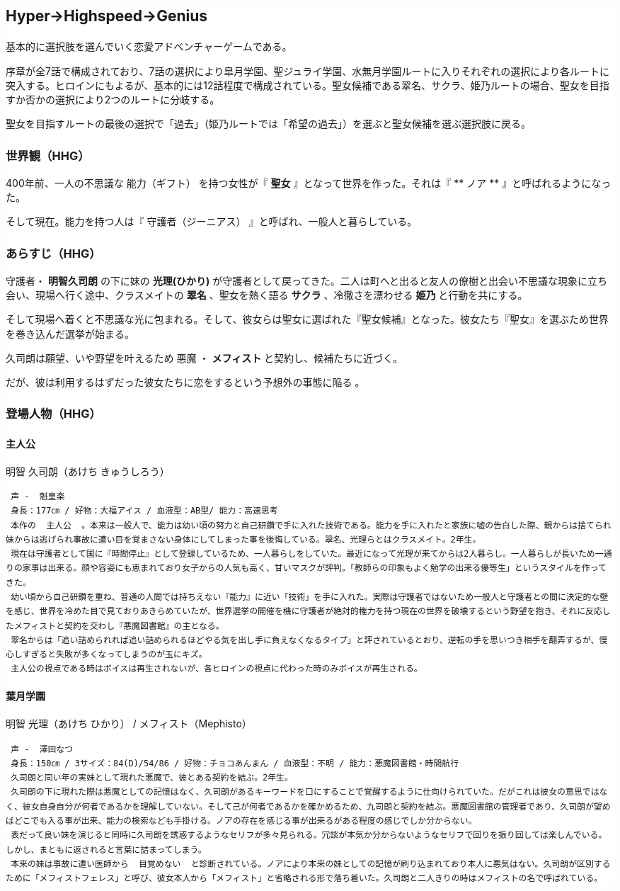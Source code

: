 ##  Hyper→Highspeed→Genius  

基本的に選択肢を選んでいく恋愛アドベンチャーゲームである。

序章が全7話で構成されており、7話の選択により皐月学園、聖ジュライ学園、水無月学園ルートに入りそれぞれの選択により各ルートに突入する。ヒロインにもよるが、基本的には12話程度で構成されている。聖女候補である翠名、サクラ、姫乃ルートの場合、聖女を目指すか否かの選択により2つのルートに分岐する。

聖女を目指すルートの最後の選択で「過去」（姫乃ルートでは「希望の過去」）を選ぶと聖女候補を選ぶ選択肢に戻る。

###  世界観（HHG）  

400年前、一人の不思議な  能力（ギフト）  を持つ女性が『 **聖女** 』となって世界を作った。それは『 ** ノア  **
』と呼ばれるようになった。

そして現在。能力を持つ人は『  守護者（ジーニアス）  』と呼ばれ、一般人と暮らしている。

###  あらすじ（HHG）  

守護者・ **明智久司朗** の下に妹の **光理(ひかり)**
が守護者として戻ってきた。二人は町へと出ると友人の僚樹と出会い不思議な現象に立ち会い、現場へ行く途中、クラスメイトの **翠名** 、聖女を熱く語る
**サクラ** 、冷徹さを漂わせる **姫乃** と行動を共にする。

そして現場へ着くと不思議な光に包まれる。そして、彼女らは聖女に選ばれた『聖女候補』となった。彼女たち『聖女』を選ぶため世界を巻き込んだ選挙が始まる。

久司朗は願望、いや野望を叶えるため  悪魔  ・ **メフィスト** と契約し、候補たちに近づく。

だが、彼は利用するはずだった彼女たちに恋をするという予想外の事態に陥る    。

###  登場人物（HHG）  

####  主人公  

明智 久司朗（あけち きゅうしろう）

     声 -  魁皇楽 
     身長：177㎝ / 好物：大福アイス / 血液型：AB型/ 能力：高速思考 
     本作の  主人公  。本来は一般人で、能力は幼い頃の努力と自己研鑽で手に入れた技術である。能力を手に入れたと家族に嘘の告白した際、親からは捨てられ妹からは逃げられ事故に遭い目を覚まさない身体にしてしまった事を後悔している。翠名、光理らとはクラスメイト。2年生。 
     現在は守護者として国に『時間停止』として登録しているため、一人暮らしをしていた。最近になって光理が来てからは2人暮らし。一人暮らしが長いため一通りの家事は出来る。顔や容姿にも恵まれており女子からの人気も高く、甘いマスクが評判。「教師らの印象もよく勉学の出来る優等生」というスタイルを作ってきた。 
     幼い頃から自己研鑽を重ね、普通の人間では持ちえない『能力』に近い「技術」を手に入れた。実際は守護者ではないため一般人と守護者との間に決定的な壁を感じ、世界を冷めた目で見ておりあきらめていたが、世界選挙の開催を機に守護者が絶対的権力を持つ現在の世界を破壊するという野望を抱き、それに反応したメフィストと契約を交わし『悪魔図書館』の主となる。 
     翠名からは「追い詰められれば追い詰められるほどやる気を出し手に負えなくなるタイプ」と評されているとおり、逆転の手を思いつき相手を翻弄するが、慢心しすぎると失敗が多くなってしまうのが玉にキズ。 
     主人公の視点である時はボイスは再生されないが、各ヒロインの視点に代わった時のみボイスが再生される。 

####  葉月学園  

明智 光理（あけち ひかり） / メフィスト（Mephisto）

     声 -  澤田なつ 
     身長：150㎝ / 3サイズ：84(D)/54/86 / 好物：チョコあんまん / 血液型：不明 / 能力：悪魔図書館・時間航行 
     久司朗と同い年の実妹として現れた悪魔で、彼とある契約を結ぶ。2年生。 
     久司朗の下に現れた際は悪魔としての記憶はなく、久司朗があるキーワードを口にすることで覚醒するように仕向けられていた。だがこれは彼女の意思ではなく、彼女自身自分が何者であるかを理解していない。そして己が何者であるかを確かめるため、九司朗と契約を結ぶ。悪魔図書館の管理者であり、久司朗が望めばどこでも入る事が出来、能力の検索なども手掛ける。ノアの存在を感じる事が出来るがある程度の感じでしか分からない。 
     表だって良い妹を演じると同時に久司朗を誘惑するようなセリフが多々見られる。冗談が本気か分からないようなセリフで回りを振り回しては楽しんでいる。しかし、まともに返されると言葉に詰まってしまう。 
     本来の妹は事故に遭い医師から  目覚めない  と診断されている。ノアにより本来の妹としての記憶が刷り込まれており本人に悪気はない。久司朗が区別するために「メフィストフェレス」と呼び、彼女本人から「メフィスト」と省略される形で落ち着いた。久司朗と二人きりの時はメフィストの名で呼ばれている。 
